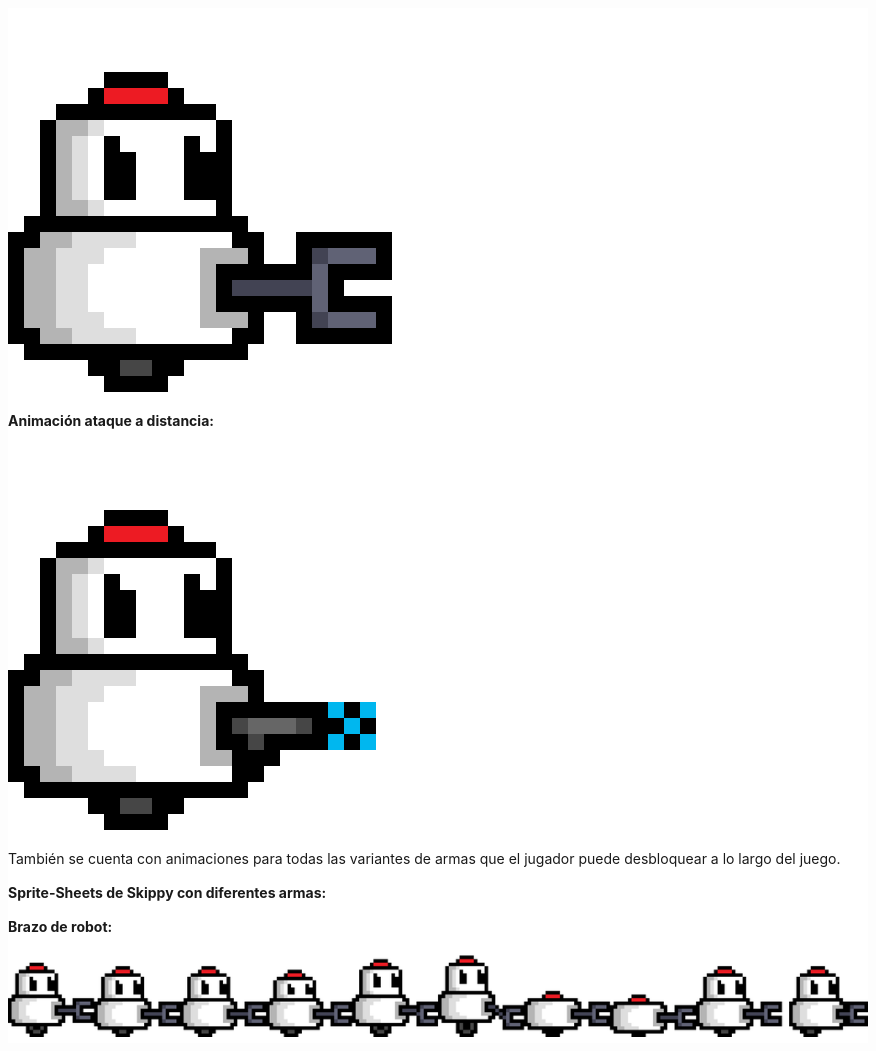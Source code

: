 ![Attacking sprites](img/skippy_melee_1.gif)

**Animación ataque a distancia:**

![Shooting sprites](img/skippy_shoot_1.gif)

También se cuenta con animaciones para todas las variantes de armas que el jugador puede desbloquear a lo largo del juego.

**Sprite-Sheets de Skippy con diferentes armas:**

**Brazo de robot:**

![Melee 1](img/skippy_1_x16.png)
